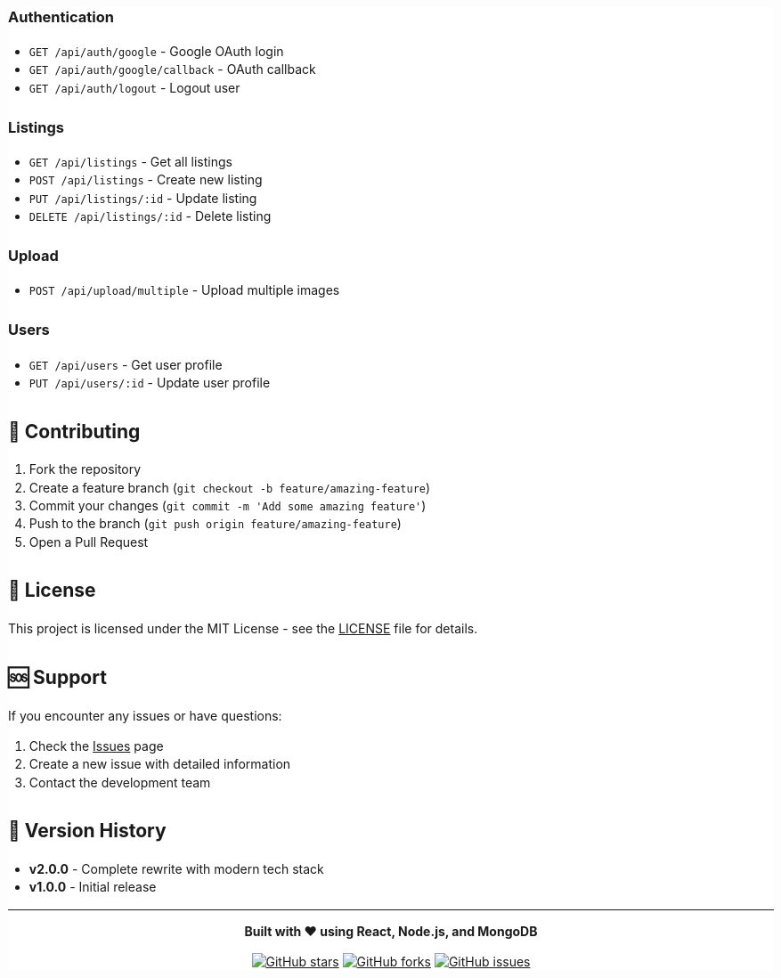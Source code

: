 ### Authentication
- `GET /api/auth/google` - Google OAuth login
- `GET /api/auth/google/callback` - OAuth callback
- `GET /api/auth/logout` - Logout user

### Listings
- `GET /api/listings` - Get all listings
- `POST /api/listings` - Create new listing
- `PUT /api/listings/:id` - Update listing
- `DELETE /api/listings/:id` - Delete listing

### Upload
- `POST /api/upload/multiple` - Upload multiple images

### Users
- `GET /api/users` - Get user profile
- `PUT /api/users/:id` - Update user profile

## 🤝 Contributing

1. Fork the repository
2. Create a feature branch (`git checkout -b feature/amazing-feature`)
3. Commit your changes (`git commit -m 'Add some amazing feature'`)
4. Push to the branch (`git push origin feature/amazing-feature`)
5. Open a Pull Request

## 📄 License

This project is licensed under the MIT License - see the [LICENSE](LICENSE) file for details.

## 🆘 Support

If you encounter any issues or have questions:

1. Check the [Issues](https://github.com/benyamin-persia/savakv2-real-estate/issues) page
2. Create a new issue with detailed information
3. Contact the development team

## 🔄 Version History

- **v2.0.0** - Complete rewrite with modern tech stack
- **v1.0.0** - Initial release

---

<div align="center">

**Built with ❤️ using React, Node.js, and MongoDB**

[![GitHub stars](https://img.shields.io/github/stars/benyamin-persia/savakv2-real-estate?style=social)](https://github.com/benyamin-persia/savakv2-real-estate/stargazers)
[![GitHub forks](https://img.shields.io/github/forks/benyamin-persia/savakv2-real-estate?style=social)](https://github.com/benyamin-persia/savakv2-real-estate/network)
[![GitHub issues](https://img.shields.io/github/issues/benyamin-persia/savakv2-real-estate)](https://github.com/benyamin-persia/savakv2-real-estate/issues)

</div>